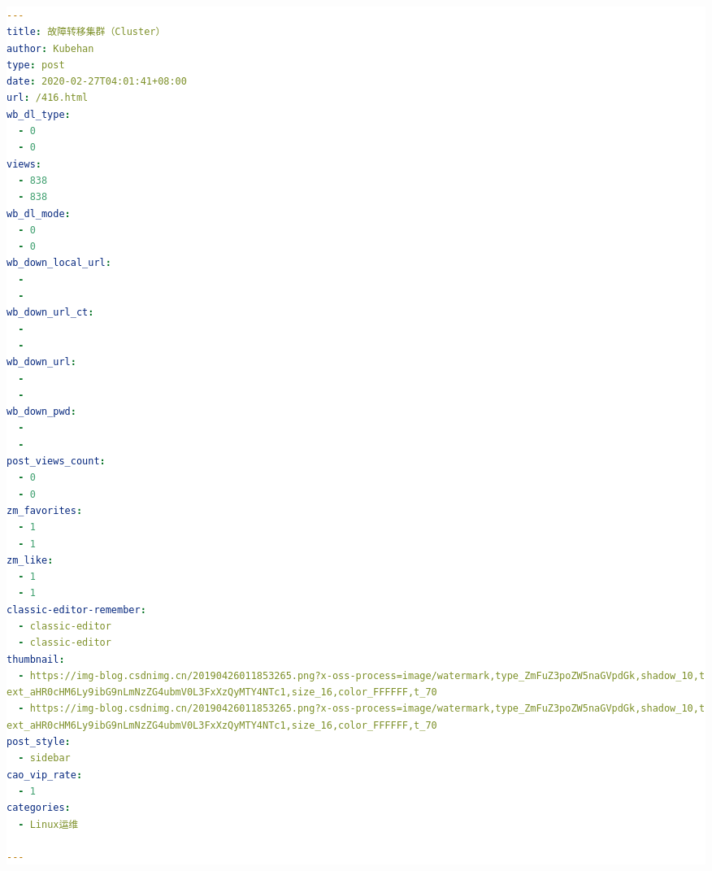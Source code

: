 ```yaml
---
title: 故障转移集群（Cluster）
author: Kubehan
type: post
date: 2020-02-27T04:01:41+08:00
url: /416.html
wb_dl_type:
  - 0
  - 0
views:
  - 838
  - 838
wb_dl_mode:
  - 0
  - 0
wb_down_local_url:
  - 
  - 
wb_down_url_ct:
  - 
  - 
wb_down_url:
  - 
  - 
wb_down_pwd:
  - 
  - 
post_views_count:
  - 0
  - 0
zm_favorites:
  - 1
  - 1
zm_like:
  - 1
  - 1
classic-editor-remember:
  - classic-editor
  - classic-editor
thumbnail:
  - https://img-blog.csdnimg.cn/20190426011853265.png?x-oss-process=image/watermark,type_ZmFuZ3poZW5naGVpdGk,shadow_10,text_aHR0cHM6Ly9ibG9nLmNzZG4ubmV0L3FxXzQyMTY4NTc1,size_16,color_FFFFFF,t_70
  - https://img-blog.csdnimg.cn/20190426011853265.png?x-oss-process=image/watermark,type_ZmFuZ3poZW5naGVpdGk,shadow_10,text_aHR0cHM6Ly9ibG9nLmNzZG4ubmV0L3FxXzQyMTY4NTc1,size_16,color_FFFFFF,t_70
post_style:
  - sidebar
cao_vip_rate:
  - 1
categories:
  - Linux运维

---
```
